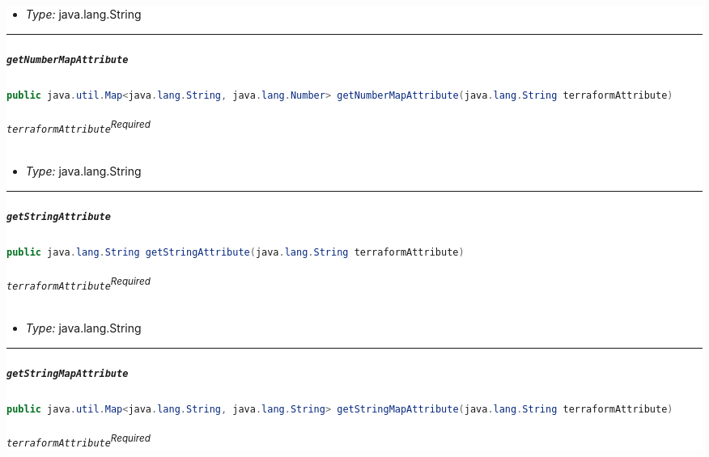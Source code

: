 - *Type:* java.lang.String

---

##### `getNumberMapAttribute` <a name="getNumberMapAttribute" id="@cdktf/provider-cloudflare.dataCloudflareZeroTrustRiskScoringIntegrations.DataCloudflareZeroTrustRiskScoringIntegrationsResultOutputReference.getNumberMapAttribute"></a>

```java
public java.util.Map<java.lang.String, java.lang.Number> getNumberMapAttribute(java.lang.String terraformAttribute)
```

###### `terraformAttribute`<sup>Required</sup> <a name="terraformAttribute" id="@cdktf/provider-cloudflare.dataCloudflareZeroTrustRiskScoringIntegrations.DataCloudflareZeroTrustRiskScoringIntegrationsResultOutputReference.getNumberMapAttribute.parameter.terraformAttribute"></a>

- *Type:* java.lang.String

---

##### `getStringAttribute` <a name="getStringAttribute" id="@cdktf/provider-cloudflare.dataCloudflareZeroTrustRiskScoringIntegrations.DataCloudflareZeroTrustRiskScoringIntegrationsResultOutputReference.getStringAttribute"></a>

```java
public java.lang.String getStringAttribute(java.lang.String terraformAttribute)
```

###### `terraformAttribute`<sup>Required</sup> <a name="terraformAttribute" id="@cdktf/provider-cloudflare.dataCloudflareZeroTrustRiskScoringIntegrations.DataCloudflareZeroTrustRiskScoringIntegrationsResultOutputReference.getStringAttribute.parameter.terraformAttribute"></a>

- *Type:* java.lang.String

---

##### `getStringMapAttribute` <a name="getStringMapAttribute" id="@cdktf/provider-cloudflare.dataCloudflareZeroTrustRiskScoringIntegrations.DataCloudflareZeroTrustRiskScoringIntegrationsResultOutputReference.getStringMapAttribute"></a>

```java
public java.util.Map<java.lang.String, java.lang.String> getStringMapAttribute(java.lang.String terraformAttribute)
```

###### `terraformAttribute`<sup>Required</sup> <a name="terraformAttribute" id="@cdktf/provider-cloudflare.dataCloudflareZeroTrustRiskScoringIntegrations.DataCloudflareZeroTrustRiskScoringIntegrationsResultOutputReference.getStringMapAttribute.parameter.terraformAttribute"></a>

